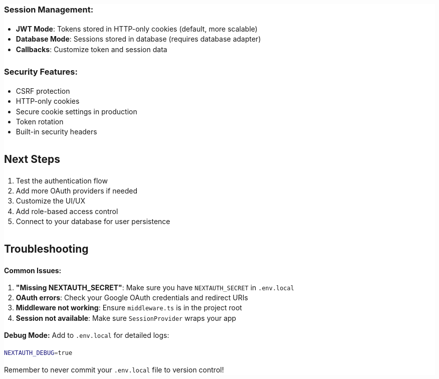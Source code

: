 ### Session Management:

- **JWT Mode**: Tokens stored in HTTP-only cookies (default, more scalable)
- **Database Mode**: Sessions stored in database (requires database adapter)
- **Callbacks**: Customize token and session data

### Security Features:

- CSRF protection
- HTTP-only cookies
- Secure cookie settings in production
- Token rotation
- Built-in security headers

## Next Steps

1. Test the authentication flow
2. Add more OAuth providers if needed
3. Customize the UI/UX
4. Add role-based access control
5. Connect to your database for user persistence

## Troubleshooting

**Common Issues:**

1. **"Missing NEXTAUTH_SECRET"**: Make sure you have `NEXTAUTH_SECRET` in `.env.local`
2. **OAuth errors**: Check your Google OAuth credentials and redirect URIs
3. **Middleware not working**: Ensure `middleware.ts` is in the project root
4. **Session not available**: Make sure `SessionProvider` wraps your app

**Debug Mode:**
Add to `.env.local` for detailed logs:
```bash
NEXTAUTH_DEBUG=true
```

Remember to never commit your `.env.local` file to version control!